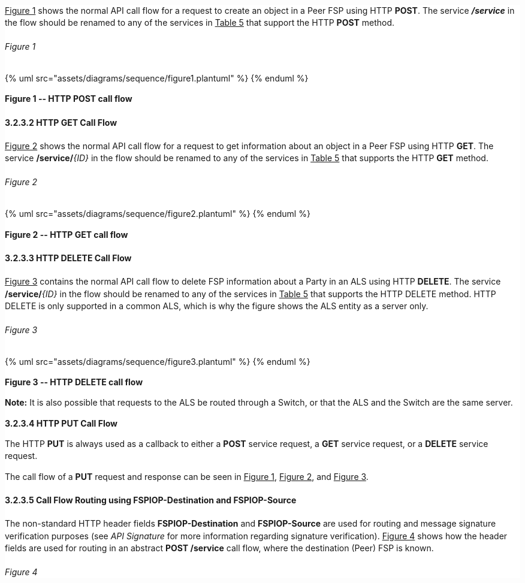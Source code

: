 [Figure 1](#figure-1) shows the normal API call flow for a request to create an object in a Peer FSP using HTTP **POST**. The service **_/service_** in the flow should be renamed to any of the services in [Table 5](#table-5) that support the HTTP **POST** method.

###### Figure 1

{% uml src="assets/diagrams/sequence/figure1.plantuml" %}
{% enduml %}

**Figure 1 -- HTTP POST call flow**

#### 3.2.3.2 HTTP GET Call Flow

[Figure 2](#figure-2) shows the normal API call flow for a request to get information about an object in a Peer FSP using HTTP **GET**. The service **/service/**_{ID}_ in the flow should be renamed to any of the services in [Table 5](#table-5) that supports the HTTP **GET** method.

###### Figure 2

{% uml src="assets/diagrams/sequence/figure2.plantuml" %}
{% enduml %}

**Figure 2 -- HTTP GET call flow**

#### 3.2.3.3 HTTP DELETE Call Flow

[Figure 3](#figure-3) contains the normal API call flow to delete FSP information about a Party in an ALS using HTTP **DELETE**. The service **/service/**_{ID}_ in the flow should be renamed to any of the services in [Table 5](#table-5) that supports the HTTP DELETE method. HTTP DELETE is only supported in a common ALS, which is why the figure shows the ALS entity as a server only.

###### Figure 3

{% uml src="assets/diagrams/sequence/figure3.plantuml" %}
{% enduml %}

**Figure 3 -- HTTP DELETE call flow**

**Note:** It is also possible that requests to the ALS be routed through a Switch, or that the ALS and the Switch are the same server.

**3.2.3.4 HTTP PUT Call Flow**

The HTTP **PUT** is always used as a callback to either a **POST** service request, a **GET** service request, or a **DELETE** service request.

The call flow of a **PUT** request and response can be seen in [Figure 1](#figure-1), [Figure 2](#figure-2), and [Figure 3](#figure-3).

#### 3.2.3.5 Call Flow Routing using FSPIOP-Destination and FSPIOP-Source

The non-standard HTTP header fields **FSPIOP-Destination** and **FSPIOP-Source** are used for routing and message signature verification purposes (see _API Signature_ for more information regarding signature verification). [Figure 4](#figure-4) shows how the header fields are used for routing in an abstract **POST /service** call flow, where the destination (Peer) FSP is known.

###### Figure 4
